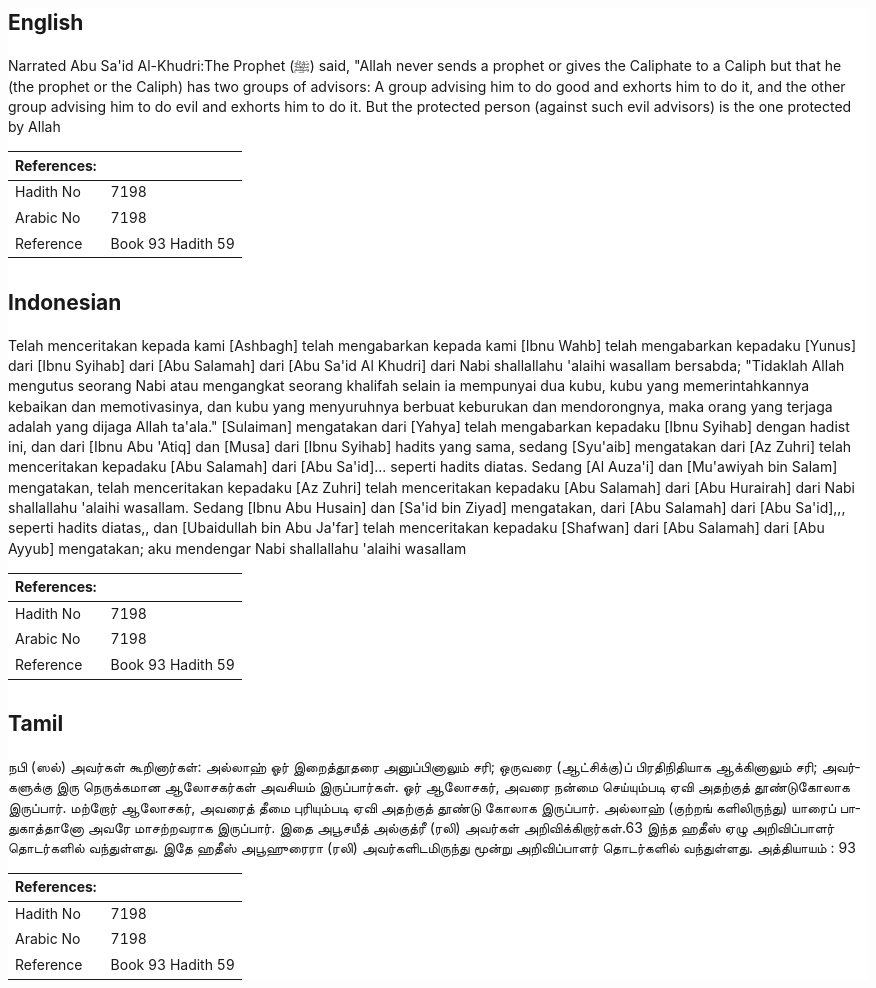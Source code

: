 
## English


<div dir="ltr" lang="en" style={{fontSize:'larger',backgroundColor:'#f8f9fa',padding:20}}>
Narrated Abu Sa'id Al-Khudri:The Prophet (ﷺ) said, "Allah never sends a prophet or gives the Caliphate to a Caliph but that he (the prophet or the Caliph) has two groups of advisors: A group advising him to do good and exhorts him to do it, and the other group advising him to do evil and exhorts him to do it. But the protected person (against such evil advisors) is the one protected by Allah
</div>
<div style={{backgroundColor:'#f8f9fa',padding:20, marginBottom: 10}}><table> <thead> <tr> <th>References:</th> <th></th> </tr> </thead> <tbody><tr><td>Hadith No</td><td>7198</td></tr><tr><td>Arabic No</td><td>7198</td></tr><tr><td>Reference</td><td>Book 93 Hadith 59</td></tr></tbody></table></div>

## Indonesian


<div dir="ltr" lang="id" style={{fontSize:'larger',backgroundColor:'#f8f9fa',padding:20}}>
Telah menceritakan kepada kami [Ashbagh] telah mengabarkan kepada kami [Ibnu Wahb] telah mengabarkan kepadaku [Yunus] dari [Ibnu Syihab] dari [Abu Salamah] dari [Abu Sa'id Al Khudri] dari Nabi shallallahu 'alaihi wasallam bersabda; "Tidaklah Allah mengutus seorang Nabi atau mengangkat seorang khalifah selain ia mempunyai dua kubu, kubu yang memerintahkannya kebaikan dan memotivasinya, dan kubu yang menyuruhnya berbuat keburukan dan mendorongnya, maka orang yang terjaga adalah yang dijaga Allah ta'ala." [Sulaiman] mengatakan dari [Yahya] telah mengabarkan kepadaku [Ibnu Syihab] dengan hadist ini, dan dari [Ibnu Abu 'Atiq] dan [Musa] dari [Ibnu Syihab] hadits yang sama, sedang [Syu'aib] mengatakan dari [Az Zuhri] telah menceritakan kepadaku [Abu Salamah] dari [Abu Sa'id]... seperti hadits diatas. Sedang [Al Auza'i] dan [Mu'awiyah bin Salam] mengatakan, telah menceritakan kepadaku [Az Zuhri] telah menceritakan kepadaku [Abu Salamah] dari [Abu Hurairah] dari Nabi shallallahu 'alaihi wasallam. Sedang [Ibnu Abu Husain] dan [Sa'id bin Ziyad] mengatakan, dari [Abu Salamah] dari [Abu Sa'id],,, seperti hadits diatas,, dan [Ubaidullah bin Abu Ja'far] telah menceritakan kepadaku [Shafwan] dari [Abu Salamah] dari [Abu Ayyub] mengatakan; aku mendengar Nabi shallallahu 'alaihi wasallam
</div>
<div style={{backgroundColor:'#f8f9fa',padding:20, marginBottom: 10}}><table> <thead> <tr> <th>References:</th> <th></th> </tr> </thead> <tbody><tr><td>Hadith No</td><td>7198</td></tr><tr><td>Arabic No</td><td>7198</td></tr><tr><td>Reference</td><td>Book 93 Hadith 59</td></tr></tbody></table></div>

## Tamil


<div dir="ltr" lang="ta" style={{fontSize:'larger',backgroundColor:'#f8f9fa',padding:20}}>
நபி (ஸல்) அவர்கள் கூறினார்கள்: அல்லாஹ் ஓர் இறைத்தூதரை அனுப்பினாலும் சரி; ஒருவரை (ஆட்சிக்கு)ப் பிரதிநிதியாக ஆக்கினாலும் சரி; அவர்களுக்கு இரு நெருக்கமான ஆலோசகர்கள் அவசியம் இருப்பார்கள். ஓர் ஆலோசகர், அவரை நன்மை செய்யும்படி ஏவி அதற்குத் தூண்டுகோலாக இருப்பார். மற்றோர் ஆலோசகர், அவரைத் தீமை புரியும்படி ஏவி அதற்குத் தூண்டு கோலாக இருப்பார். அல்லாஹ் (குற்றங் களிலிருந்து) யாரைப் பாதுகாத்தானோ அவரே மாசற்றவராக இருப்பார். இதை அபூசயீத் அல்குத்ரீ (ரலி) அவர்கள் அறிவிக்கிறார்கள்.63 இந்த ஹதீஸ் ஏழு அறிவிப்பாளர் தொடர்களில் வந்துள்ளது. இதே ஹதீஸ் அபூஹுரைரா (ரலி) அவர்களிடமிருந்து மூன்று அறிவிப்பாளர் தொடர்களில் வந்துள்ளது. அத்தியாயம் : 93
</div>
<div style={{backgroundColor:'#f8f9fa',padding:20, marginBottom: 10}}><table> <thead> <tr> <th>References:</th> <th></th> </tr> </thead> <tbody><tr><td>Hadith No</td><td>7198</td></tr><tr><td>Arabic No</td><td>7198</td></tr><tr><td>Reference</td><td>Book 93 Hadith 59</td></tr></tbody></table></div>
